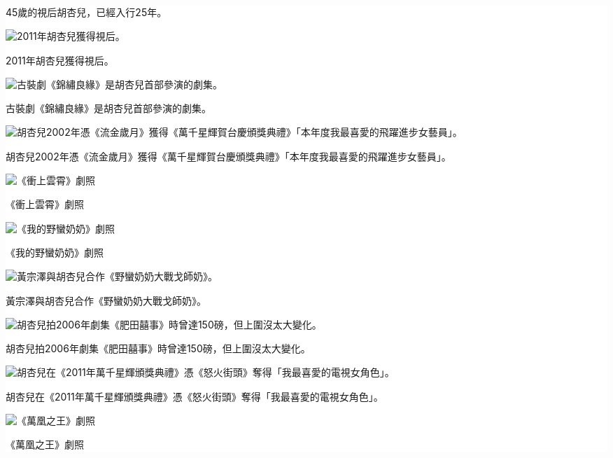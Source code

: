 
45歲的視后胡杏兒，已經入行25年。



 ![2011年胡杏兒獲得視后。](https://image.hkhl.hk/f/1024p0/0x0/100/none/5375b5ed717cbac1523f214868923b0a/2024-03/img_5297.jpg)


2011年胡杏兒獲得視后。



 ![古裝劇《錦繡良緣》是胡杏兒首部參演的劇集。](https://image.hkhl.hk/f/1024p0/0x0/100/none/801cc1b01c011da8f4dfffd1e22059da/2025-01/xazd-07.jpg)


古裝劇《錦繡良緣》是胡杏兒首部參演的劇集。



 ![胡杏兒2002年憑《流金歲月》獲得《萬千星輝賀台慶頒獎典禮》「本年度我最喜愛的飛躍進步女藝員」。](https://image.hkhl.hk/f/1024p0/0x0/100/none/6eac6b4f13bf23bcfe223128fa639dce/2025-01/xazc-05.jpg)


胡杏兒2002年憑《流金歲月》獲得《萬千星輝賀台慶頒獎典禮》「本年度我最喜愛的飛躍進步女藝員」。



 ![《衝上雲霄》劇照](https://image.hkhl.hk/f/1024p0/0x0/100/none/676575aaceb8f40792cd313ee9d7b2b2/2025-01/DCENT21313112003.jpg)


《衝上雲霄》劇照



 ![《我的野蠻奶奶》劇照](https://image.hkhl.hk/f/1024p0/0x0/100/none/82224e24b23bb6ac1336dbf7148fe8bd/2025-01/IMG004.jpg)


《我的野蠻奶奶》劇照



 ![黃宗澤與胡杏兒合作《野蠻奶奶大戰戈師奶》。](https://image.hkhl.hk/f/1024p0/0x0/100/none/1a2b57d8a062000006e2e85e768c6406/2025-01/20a03.jpg)


黃宗澤與胡杏兒合作《野蠻奶奶大戰戈師奶》。



 ![胡杏兒拍2006年劇集《肥田囍事》時曾達150磅，但上圍沒太大變化。](https://image.hkhl.hk/f/1024p0/0x0/100/none/31f99bea6d3a3232d7b0ef0077654063/2023-10/DSC_8815.JPG)


胡杏兒拍2006年劇集《肥田囍事》時曾達150磅，但上圍沒太大變化。



 ![胡杏兒在《2011年萬千星輝頒獎典禮》憑《怒火街頭》奪得「我最喜愛的電視女角色」。](https://image.hkhl.hk/f/1024p0/0x0/100/none/7a903b0c9bc70bca05299bee26c8ad41/2025-01/SAM_1842.JPG)


胡杏兒在《2011年萬千星輝頒獎典禮》憑《怒火街頭》奪得「我最喜愛的電視女角色」。



 ![《萬凰之王》劇照](https://image.hkhl.hk/f/1024p0/0x0/100/none/73c1c87b54c8bdcb5e327d15e1315972/2025-01/YUS_6550.JPG)


《萬凰之王》劇照

